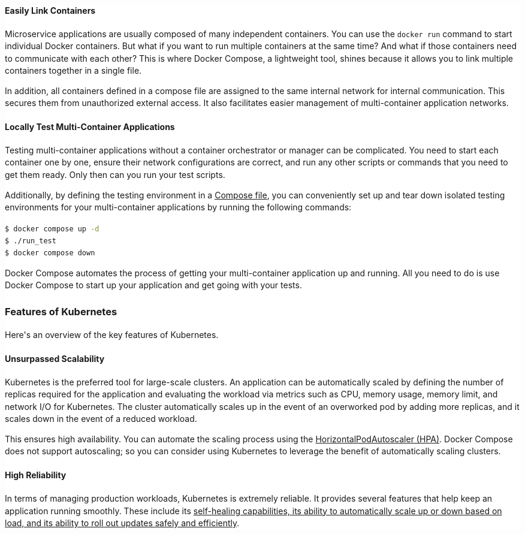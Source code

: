 #### Easily Link Containers

Microservice applications are usually composed of many independent containers. You can use the `docker run` command to start individual Docker containers. But what if you want to run multiple containers at the same time? And what if those containers need to communicate with each other? This is where Docker Compose, a lightweight tool, shines because it allows you to link multiple containers together in a single file.

In addition, all containers defined in a compose file are assigned to the same internal network for internal communication. This secures them from unauthorized external access. It also facilitates easier management of multi-container application networks.

#### Locally Test Multi-Container Applications

Testing multi-container applications without a container orchestrator or manager can be complicated. You need to start each container one by one, ensure their network configurations are correct, and run any other scripts or commands that you need to get them ready. Only then can you run your test scripts.

Additionally, by defining the testing environment in a [Compose file](https://docs.docker.com/compose/compose-file/), you can conveniently set up and tear down isolated testing environments for your multi-container applications by running the following commands:

~~~{.bash caption=">_"}
$ docker compose up -d
$ ./run_test
$ docker compose down
~~~

Docker Compose automates the process of getting your multi-container application up and running. All you need to do is use Docker Compose to start up your application and get going with your tests.

### Features of Kubernetes

Here's an overview of the key features of Kubernetes.

#### Unsurpassed Scalability

Kubernetes is the preferred tool for large-scale clusters. An application can be automatically scaled by defining the number of replicas required for the application and evaluating the workload via metrics such as CPU, memory usage, memory limit, and network I/O
for Kubernetes. The cluster automatically scales up in the event of an overworked pod by adding more replicas, and it scales down in the event of a reduced workload.

This ensures high availability. You can automate the scaling process using the [HorizontalPodAutoscaler (HPA)](https://kubernetes.io/docs/tasks/run-application/horizontal-pod-autoscale/). Docker Compose does not support autoscaling; so you can consider using Kubernetes to leverage the benefit of automatically scaling clusters.

#### High Reliability

In terms of managing production workloads, Kubernetes is extremely reliable. It provides several features that help keep an application running smoothly. These include its [self-healing capabilities, its ability to automatically scale up or down based on load, and its ability to roll out updates safely and efficiently](https://kubernetes.io/docs/concepts/overview/).
